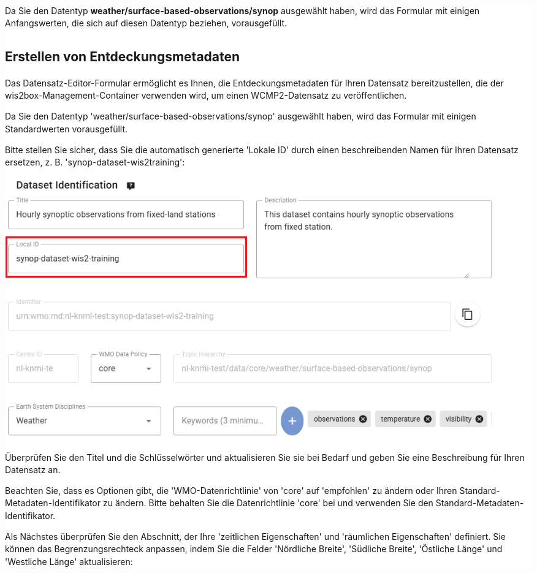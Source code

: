 Da Sie den Datentyp **weather/surface-based-observations/synop** ausgewählt haben, wird das Formular mit einigen Anfangswerten, die sich auf diesen Datentyp beziehen, vorausgefüllt.

## Erstellen von Entdeckungsmetadaten

Das Datensatz-Editor-Formular ermöglicht es Ihnen, die Entdeckungsmetadaten für Ihren Datensatz bereitzustellen, die der wis2box-Management-Container verwenden wird, um einen WCMP2-Datensatz zu veröffentlichen.

Da Sie den Datentyp 'weather/surface-based-observations/synop' ausgewählt haben, wird das Formular mit einigen Standardwerten vorausgefüllt.

Bitte stellen Sie sicher, dass Sie die automatisch generierte 'Lokale ID' durch einen beschreibenden Namen für Ihren Datensatz ersetzen, z. B. 'synop-dataset-wis2training':

<img alt="Metadaten-Editor: Titel, Beschreibung, Schlüsselwörter" src="../../assets/img/wis2box-metadata-editor-part1.png" width="800">

Überprüfen Sie den Titel und die Schlüsselwörter und aktualisieren Sie sie bei Bedarf und geben Sie eine Beschreibung für Ihren Datensatz an.

Beachten Sie, dass es Optionen gibt, die 'WMO-Datenrichtlinie' von 'core' auf 'empfohlen' zu ändern oder Ihren Standard-Metadaten-Identifikator zu ändern. Bitte behalten Sie die Datenrichtlinie 'core' bei und verwenden Sie den Standard-Metadaten-Identifikator.

Als Nächstes überprüfen Sie den Abschnitt, der Ihre 'zeitlichen Eigenschaften' und 'räumlichen Eigenschaften' definiert. Sie können das Begrenzungsrechteck anpassen, indem Sie die Felder 'Nördliche Breite', 'Südliche Breite', 'Östliche Länge' und 'Westliche Länge' aktualisieren:
